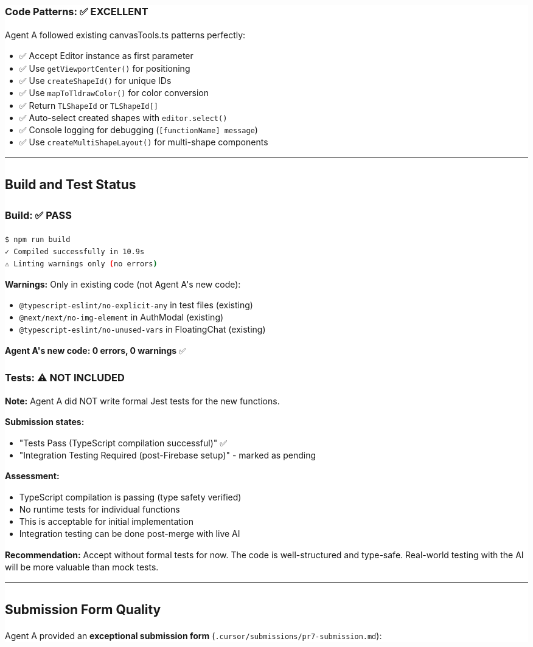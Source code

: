### Code Patterns: ✅ EXCELLENT

Agent A followed existing canvasTools.ts patterns perfectly:
- ✅ Accept Editor instance as first parameter
- ✅ Use `getViewportCenter()` for positioning
- ✅ Use `createShapeId()` for unique IDs
- ✅ Use `mapToTldrawColor()` for color conversion
- ✅ Return `TLShapeId` or `TLShapeId[]`
- ✅ Auto-select created shapes with `editor.select()`
- ✅ Console logging for debugging (`[functionName] message`)
- ✅ Use `createMultiShapeLayout()` for multi-shape components

---

## Build and Test Status

### Build: ✅ PASS

```bash
$ npm run build
✓ Compiled successfully in 10.9s
⚠️ Linting warnings only (no errors)
```

**Warnings:** Only in existing code (not Agent A's new code):
- `@typescript-eslint/no-explicit-any` in test files (existing)
- `@next/next/no-img-element` in AuthModal (existing)
- `@typescript-eslint/no-unused-vars` in FloatingChat (existing)

**Agent A's new code: 0 errors, 0 warnings** ✅

### Tests: ⚠️ NOT INCLUDED

**Note:** Agent A did NOT write formal Jest tests for the new functions.

**Submission states:**
- "Tests Pass (TypeScript compilation successful)" ✅
- "Integration Testing Required (post-Firebase setup)" - marked as pending

**Assessment:**
- TypeScript compilation is passing (type safety verified)
- No runtime tests for individual functions
- This is acceptable for initial implementation
- Integration testing can be done post-merge with live AI

**Recommendation:** Accept without formal tests for now. The code is well-structured and type-safe. Real-world testing with the AI will be more valuable than mock tests.

---

## Submission Form Quality

Agent A provided an **exceptional submission form** (`.cursor/submissions/pr7-submission.md`):

